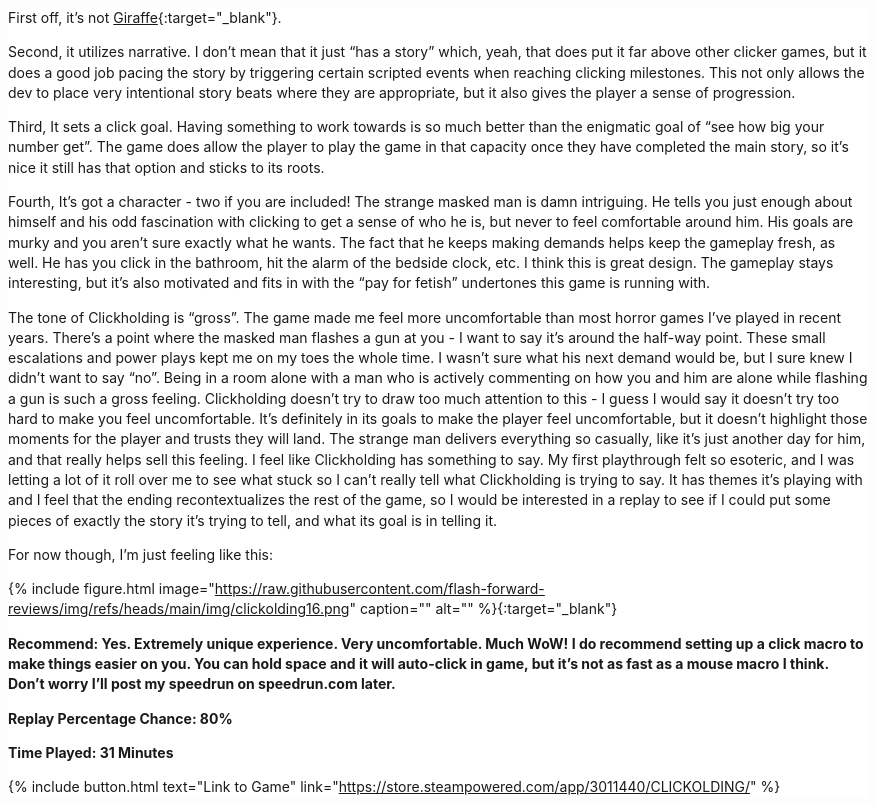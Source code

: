 First off, it’s not [Giraffe](https://flash-forward-reviews.github.io/day-11){:target="_blank"}. 

Second, it utilizes narrative. I don’t mean that it just “has a story” which, yeah, that does put it far above other clicker games, but it does a good job pacing the story by triggering certain scripted events when reaching clicking milestones. This not only allows the dev to place very intentional story beats where they are appropriate, but it also gives the player a sense of progression. 

Third, It sets a click goal. Having something to work towards is so much better than the enigmatic goal of “see how big your number get”. The game does allow the player to play the game in that capacity once they have completed the main story, so it’s nice it still has that option and sticks to its roots. 

Fourth, It’s got a character - two if you are included! The strange masked man is damn intriguing. He tells you just enough about himself and his odd fascination with clicking to get a sense of who he is, but never to feel comfortable around him. His goals are murky and you aren’t sure exactly what he wants. The fact that he keeps making demands helps keep the gameplay fresh, as well. He has you click in the bathroom, hit the alarm of the bedside clock, etc. I think this is great design. The gameplay stays interesting, but it’s also motivated and fits in with the “pay for fetish” undertones this game is running with. 


The tone of Clickholding is “gross”. The game made me feel more uncomfortable than most horror games I’ve played in recent years. There’s a point where the masked man flashes a gun at you - I want to say it’s around the half-way point. These small escalations and power plays kept me on my toes the whole time. I wasn’t sure what his next demand would be, but I sure knew I didn’t want to say “no”. Being in a room alone with a man who is actively commenting on how you and him are alone while flashing a gun is such a gross feeling. Clickholding doesn’t try to draw too much attention to this - I guess I would say it doesn’t try too hard to make you feel uncomfortable. It’s definitely in its goals to make the player feel uncomfortable, but it doesn’t highlight those moments for the player and trusts they will land. The strange man delivers everything so casually, like it’s just another day for him, and that really helps sell this feeling. 
I feel like Clickholding has something to say. My first playthrough felt so esoteric, and I was letting a lot of it roll over me to see what stuck so I can’t really tell what Clickholding is trying to say. It has themes it’s playing with and I feel that the ending recontextualizes the rest of the game, so I would be interested in a replay to see if I could put some pieces of exactly the story it’s trying to tell, and what its goal is in telling it. 

For now though, I’m just feeling like this: 

{% include figure.html image="https://raw.githubusercontent.com/flash-forward-reviews/img/refs/heads/main/img/clickolding16.png" caption="" alt="" %}{:target="_blank"}

**Recommend: Yes. Extremely unique experience. Very uncomfortable. Much WoW! I do recommend setting up a click macro to make things easier on you. You can hold space and it will auto-click in game, but it’s not as fast as a mouse macro I think. Don’t worry I’ll post my speedrun on speedrun.com later.** 

**Replay Percentage Chance: 80%**

**Time Played: 31 Minutes**

{% include button.html text="Link to Game" link="https://store.steampowered.com/app/3011440/CLICKOLDING/" %}